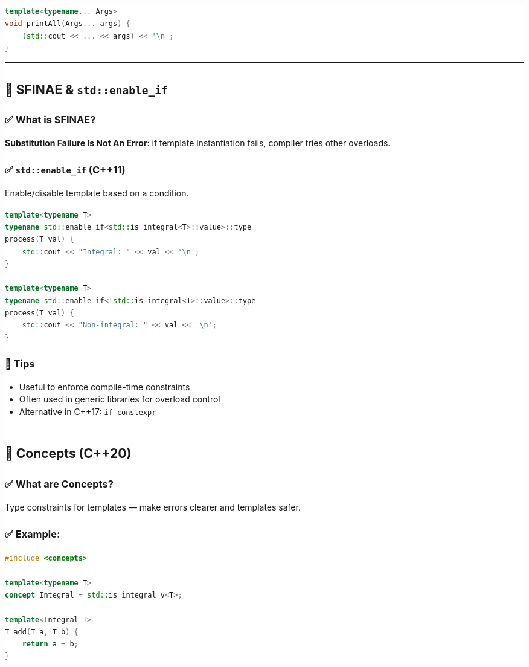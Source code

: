 ```cpp
template<typename... Args>
void printAll(Args... args) {
    (std::cout << ... << args) << '\n';
}
```

---

## 🧠 SFINAE & `std::enable_if`

### ✅ What is SFINAE?

**Substitution Failure Is Not An Error**: if template instantiation fails, compiler tries other overloads.

### ✅ `std::enable_if` (C++11)

Enable/disable template based on a condition.

```cpp
template<typename T>
typename std::enable_if<std::is_integral<T>::value>::type
process(T val) {
    std::cout << "Integral: " << val << '\n';
}

template<typename T>
typename std::enable_if<!std::is_integral<T>::value>::type
process(T val) {
    std::cout << "Non-integral: " << val << '\n';
}
```

### 🧠 Tips

- Useful to enforce compile-time constraints
- Often used in generic libraries for overload control
- Alternative in C++17: `if constexpr`

---

## 🧠 Concepts (C++20)

### ✅ What are Concepts?

Type constraints for templates — make errors clearer and templates safer.

### ✅ Example:

```cpp
#include <concepts>

template<typename T>
concept Integral = std::is_integral_v<T>;

template<Integral T>
T add(T a, T b) {
    return a + b;
}
```
